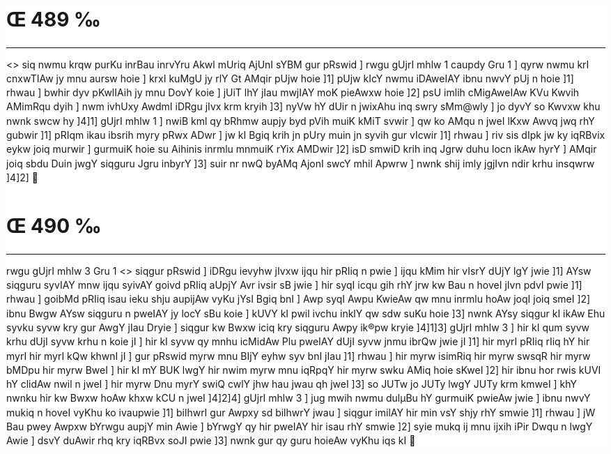 # Œ 489 ‰
---
<> siq nwmu krqw purKu inrBau inrvYru
Akwl mUriq AjUnI sYBM gur pRswid ]
rwgu gUjrI mhlw 1 caupdy Gru 1 ]
qyrw nwmu krI cnxwTIAw jy mnu aursw hoie ] krxI kuMgU jy rlY Gt AMqir
pUjw hoie ]1] pUjw kIcY nwmu iDAweIAY ibnu nwvY pUj n hoie ]1] rhwau ]
bwhir dyv pKwlIAih jy mnu DovY koie ] jUiT lhY jIau mwjIAY moK pieAwxw
hoie ]2] psU imlih cMigAweIAw KVu Kwvih AMimRqu dyih ] nwm ivhUxy
AwdmI iDRgu jIvx krm kryih ]3] nyVw hY dUir n jwixAhu inq swry sMm@wly
] jo dyvY so Kwvxw khu nwnk swcw hy ]4]1] gUjrI mhlw 1 ] nwiB kml
qy bRhmw aupjy byd pVih muiK kMiT svwir ] qw ko AMqu n jweI lKxw Awvq
jwq rhY gubwir ]1] pRIqm ikau ibsrih myry pRwx ADwr ] jw kI Bgiq
krih jn pUry muin jn syvih gur vIcwir ]1] rhwau ] riv sis dIpk jw
ky iqRBvix eykw joiq murwir ] gurmuiK hoie su Aihinis inrmlu mnmuiK rYix
AMDwir ]2] isD smwiD krih inq Jgrw duhu locn ikAw hyrY ] AMqir joiq
sbdu Duin jwgY siqguru Jgru inbyrY ]3] suir nr nwQ byAMq AjonI swcY
mhil Apwrw ] nwnk shij imly jgjIvn ndir krhu insqwrw ]4]2]

# Œ 490 ‰
---
rwgu gUjrI mhlw 3 Gru 1
<> siqgur pRswid ] iDRgu ievyhw jIvxw ijqu hir pRIiq n pwie ] ijqu
kMim hir vIsrY dUjY lgY jwie ]1] AYsw siqguru syvIAY mnw ijqu syivAY
goivd pRIiq aUpjY Avr ivsir sB jwie ] hir syqI icqu gih rhY jrw kw
Bau n hoveI jIvn pdvI pwie ]1] rhwau ] goibMd pRIiq isau ieku shju
aupijAw vyKu jYsI Bgiq bnI ] Awp syqI Awpu KwieAw qw mnu inrmlu hoAw
joqI joiq smeI ]2] ibnu Bwgw AYsw siqguru n pweIAY jy locY sBu koie ]
kUVY kI pwil ivchu inklY qw sdw suKu hoie ]3] nwnk AYsy siqgur kI
ikAw Ehu syvku syvw kry gur AwgY jIau Dryie ] siqgur kw Bwxw iciq kry
siqguru Awpy ik®pw kryie ]4]1]3] gUjrI mhlw 3 ] hir kI qum syvw
krhu dUjI syvw krhu n koie jI ] hir kI syvw qy mnhu icMidAw Plu pweIAY
dUjI syvw jnmu ibrQw jwie jI ]1] hir myrI pRIiq rIiq hY hir myrI hir
myrI kQw khwnI jI ] gur pRswid myrw mnu BIjY eyhw syv bnI jIau ]1]
rhwau ] hir myrw isimRiq hir myrw swsqR hir myrw bMDpu hir myrw BweI ]
hir kI mY BUK lwgY hir nwim myrw mnu iqRpqY hir myrw swku AMiq hoie sKweI
]2] hir ibnu hor rwis kUVI hY clidAw nwil n jweI ] hir myrw Dnu myrY
swiQ cwlY jhw hau jwau qh jweI ]3] so JUTw jo JUTy lwgY JUTy krm kmweI
] khY nwnku hir kw Bwxw hoAw khxw kCU n jweI ]4]2]4] gUjrI mhlw
3 ] jug mwih nwmu dulµBu hY gurmuiK pwieAw jwie ] ibnu nwvY mukiq n
hoveI vyKhu ko ivaupwie ]1] bilhwrI gur Awpxy sd bilhwrY jwau ]
siqgur imilAY hir min vsY shjy rhY smwie ]1] rhwau ] jW Bau pwey
Awpxw bYrwgu aupjY min Awie ] bYrwgY qy hir pweIAY hir isau rhY smwie
]2] syie mukq ij mnu ijxih iPir Dwqu n lwgY Awie ] dsvY duAwir rhq
kry iqRBvx soJI pwie ]3] nwnk gur qy guru hoieAw vyKhu iqs kI

